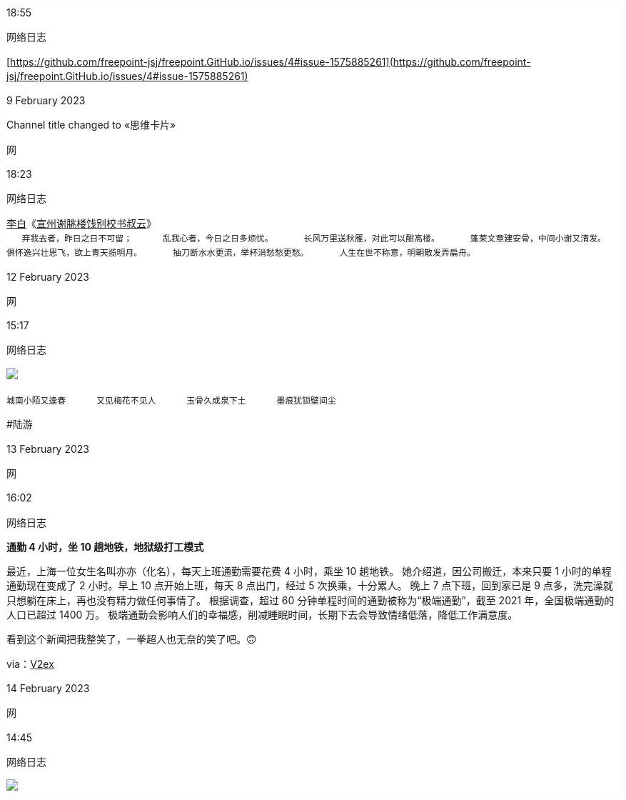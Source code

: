 18:55

网络日志

[https://github.com/freepoint-jsj/freepoint.GitHub.io/issues/4#issue-1575885261](https://github.com/freepoint-jsj/freepoint.GitHub.io/issues/4#issue-1575885261)

9 February 2023

Channel title changed to «思维卡片»

网

18:23

网络日志

[李白](https://m.gushiwen.cn/authorv_b90660e3e492.aspx)《[宣州谢朓楼饯别校书叔云](https://m.gushiwen.cn/shiwenv_731e2a19594e.aspx)》  
`   弃我去者，昨日之日不可留；      乱我心者，今日之日多烦忧。      长风万里送秋雁，对此可以酣高楼。      蓬莱文章建安骨，中间小谢又清发。      俱怀逸兴壮思飞，欲上青天揽明月。      抽刀断水水更流，举杯消愁愁更愁。      人生在世不称意，明朝散发弄扁舟。`

12 February 2023

网

15:17

网络日志

[![](photos/photo_98@12-02-2023_15-17-44_thumb.jpg)](photos/photo_98@12-02-2023_15-17-44.jpg)

`城南小陌又逢春      又见梅花不见人      玉骨久成泉下土      墨痕犹锁壁间尘​`  
  
#陆游

13 February 2023

网

16:02

网络日志

**通勤 4 小时，坐 10 趟地铁，地狱级打工模式**  
  
最近，上海一位女生名叫亦亦（化名），每天上班通勤需要花费 4 小时，乘坐 10 趟地铁。 她介绍道，因公司搬迁，本来只要 1 小时的单程通勤现在变成了 2 小时。早上 10 点开始上班，每天 8 点出门，经过 5 次换乘，十分累人。 晚上 7 点下班，回到家已是 9 点多，洗完澡就只想躺在床上，再也没有精力做任何事情了。 根据调查，超过 60 分钟单程时间的通勤被称为“极端通勤”，截至 2021 年，全国极端通勤的人口已超过 1400 万。 极端通勤会影响人们的幸福感，削减睡眠时间，长期下去会导致情绪低落，降低工作满意度。  
  
看到这个新闻把我整笑了，一拳超人也无奈的笑了吧。🙃  
  
via：[V2ex](https://www.v2ex.com/t/914566?p=2#reply142)

14 February 2023

网

14:45

网络日志

[![](photos/photo_99@14-02-2023_14-45-14_thumb.jpg)](photos/photo_99@14-02-2023_14-45-14.jpg)
